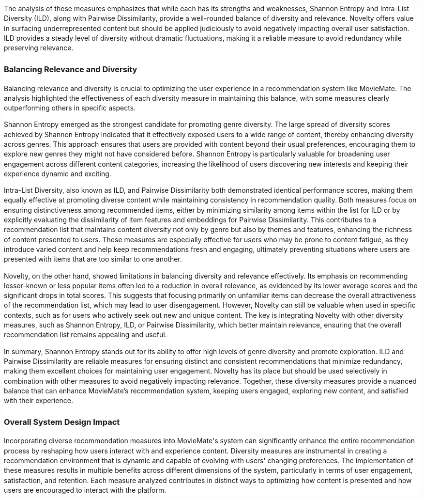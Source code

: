 The analysis of these measures emphasizes that while each has its strengths and weaknesses, Shannon Entropy and Intra-List Diversity (ILD), along with Pairwise Dissimilarity, provide a well-rounded balance of diversity and relevance. Novelty offers value in surfacing underrepresented content but should be applied judiciously to avoid negatively impacting overall user satisfaction. ILD provides a steady level of diversity without dramatic fluctuations, making it a reliable measure to avoid redundancy while preserving relevance.

### Balancing Relevance and Diversity
Balancing relevance and diversity is crucial to optimizing the user experience in a recommendation system like MovieMate. The analysis highlighted the effectiveness of each diversity measure in maintaining this balance, with some measures clearly outperforming others in specific aspects.

Shannon Entropy emerged as the strongest candidate for promoting genre diversity. The large spread of diversity scores achieved by Shannon Entropy indicated that it effectively exposed users to a wide range of content, thereby enhancing diversity across genres. This approach ensures that users are provided with content beyond their usual preferences, encouraging them to explore new genres they might not have considered before. Shannon Entropy is particularly valuable for broadening user engagement across different content categories, increasing the likelihood of users discovering new interests and keeping their experience dynamic and exciting.

Intra-List Diversity, also known as ILD, and Pairwise Dissimilarity both demonstrated identical performance scores, making them equally effective at promoting diverse content while maintaining consistency in recommendation quality. Both measures focus on ensuring distinctiveness among recommended items, either by minimizing similarity among items within the list for ILD or by explicitly evaluating the dissimilarity of item features and embeddings for Pairwise Dissimilarity. This contributes to a recommendation list that maintains content diversity not only by genre but also by themes and features, enhancing the richness of content presented to users. These measures are especially effective for users who may be prone to content fatigue, as they introduce varied content and help keep recommendations fresh and engaging, ultimately preventing situations where users are presented with items that are too similar to one another.

Novelty, on the other hand, showed limitations in balancing diversity and relevance effectively. Its emphasis on recommending lesser-known or less popular items often led to a reduction in overall relevance, as evidenced by its lower average scores and the significant drops in total scores. This suggests that focusing primarily on unfamiliar items can decrease the overall attractiveness of the recommendation list, which may lead to user disengagement. However, Novelty can still be valuable when used in specific contexts, such as for users who actively seek out new and unique content. The key is integrating Novelty with other diversity measures, such as Shannon Entropy, ILD, or Pairwise Dissimilarity, which better maintain relevance, ensuring that the overall recommendation list remains appealing and useful.

In summary, Shannon Entropy stands out for its ability to offer high levels of genre diversity and promote exploration. ILD and Pairwise Dissimilarity are reliable measures for ensuring distinct and consistent recommendations that minimize redundancy, making them excellent choices for maintaining user engagement. Novelty has its place but should be used selectively in combination with other measures to avoid negatively impacting relevance. Together, these diversity measures provide a nuanced balance that can enhance MovieMate’s recommendation system, keeping users engaged, exploring new content, and satisfied with their experience.

### Overall System Design Impact
Incorporating diverse recommendation measures into MovieMate's system can significantly enhance the entire recommendation process by reshaping how users interact with and experience content. Diversity measures are instrumental in creating a recommendation environment that is dynamic and capable of evolving with users' changing preferences. The implementation of these measures results in multiple benefits across different dimensions of the system, particularly in terms of user engagement, satisfaction, and retention. Each measure analyzed contributes in distinct ways to optimizing how content is presented and how users are encouraged to interact with the platform.
